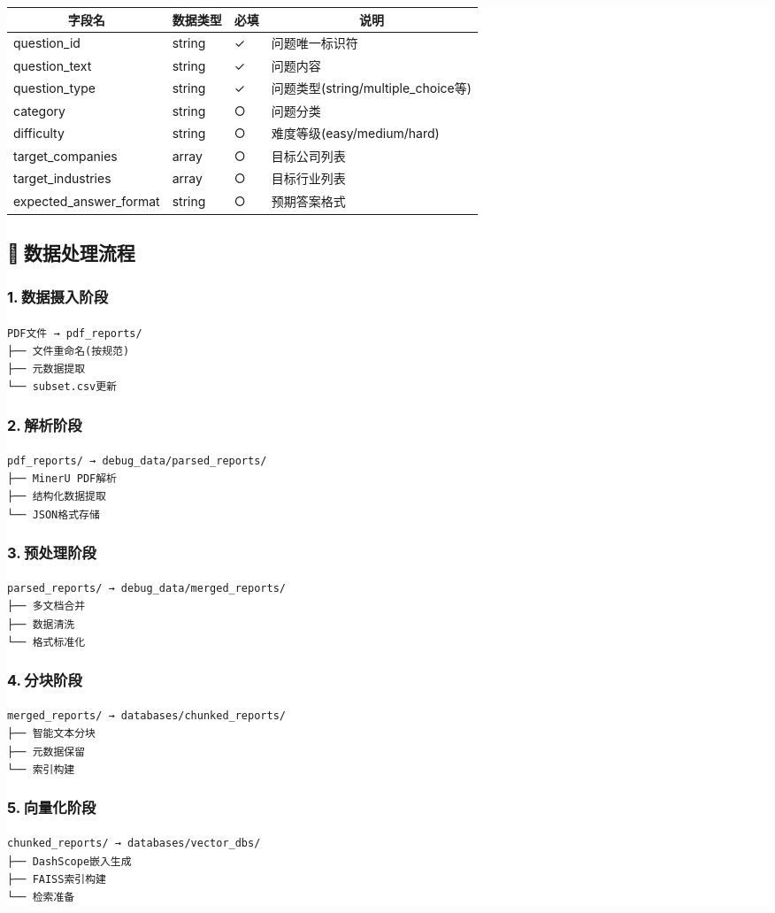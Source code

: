 | 字段名 | 数据类型 | 必填 | 说明 |
|--------|----------|------|------|
| question_id | string | ✓ | 问题唯一标识符 |
| question_text | string | ✓ | 问题内容 |
| question_type | string | ✓ | 问题类型(string/multiple_choice等) |
| category | string | ○ | 问题分类 |
| difficulty | string | ○ | 难度等级(easy/medium/hard) |
| target_companies | array | ○ | 目标公司列表 |
| target_industries | array | ○ | 目标行业列表 |
| expected_answer_format | string | ○ | 预期答案格式 |

## 🔄 数据处理流程

### 1. 数据摄入阶段
```
PDF文件 → pdf_reports/
├── 文件重命名(按规范)
├── 元数据提取
└── subset.csv更新
```

### 2. 解析阶段
```
pdf_reports/ → debug_data/parsed_reports/
├── MinerU PDF解析
├── 结构化数据提取
└── JSON格式存储
```

### 3. 预处理阶段
```
parsed_reports/ → debug_data/merged_reports/
├── 多文档合并
├── 数据清洗
└── 格式标准化
```

### 4. 分块阶段
```
merged_reports/ → databases/chunked_reports/
├── 智能文本分块
├── 元数据保留
└── 索引构建
```

### 5. 向量化阶段
```
chunked_reports/ → databases/vector_dbs/
├── DashScope嵌入生成
├── FAISS索引构建
└── 检索准备
```
